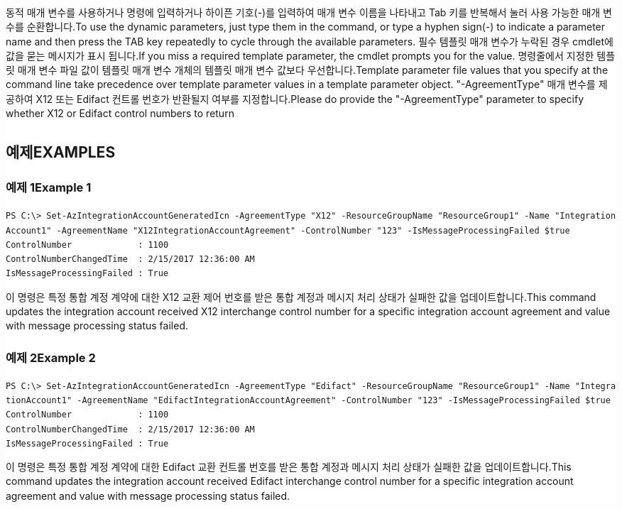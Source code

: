 <span data-ttu-id="fafb5-110">동적 매개 변수를 사용하거나 명령에 입력하거나 하이픈 기호(-)를 입력하여 매개 변수 이름을 나타내고 Tab 키를 반복해서 눌러 사용 가능한 매개 변수를 순환합니다.</span><span class="sxs-lookup"><span data-stu-id="fafb5-110">To use the dynamic parameters, just type them in the command, or type a hyphen sign(-) to indicate a parameter name and then press the TAB key repeatedly to cycle through the available parameters.</span></span>
<span data-ttu-id="fafb5-111">필수 템플릿 매개 변수가 누락된 경우 cmdlet에 값을 묻는 메시지가 표시 됩니다.</span><span class="sxs-lookup"><span data-stu-id="fafb5-111">If you miss a required template parameter, the cmdlet prompts you for the value.</span></span>
<span data-ttu-id="fafb5-112">명령줄에서 지정한 템플릿 매개 변수 파일 값이 템플릿 매개 변수 개체의 템플릿 매개 변수 값보다 우선합니다.</span><span class="sxs-lookup"><span data-stu-id="fafb5-112">Template parameter file values that you specify at the command line take precedence over template parameter values in a template parameter object.</span></span>
<span data-ttu-id="fafb5-113">"-AgreementType" 매개 변수를 제공하여 X12 또는 Edifact 컨트롤 번호가 반환될지 여부를 지정합니다.</span><span class="sxs-lookup"><span data-stu-id="fafb5-113">Please do provide the "-AgreementType" parameter to specify whether X12 or Edifact control numbers to return</span></span>

## <span data-ttu-id="fafb5-114">예제</span><span class="sxs-lookup"><span data-stu-id="fafb5-114">EXAMPLES</span></span>

### <span data-ttu-id="fafb5-115">예제 1</span><span class="sxs-lookup"><span data-stu-id="fafb5-115">Example 1</span></span>
```
PS C:\> Set-AzIntegrationAccountGeneratedIcn -AgreementType "X12" -ResourceGroupName "ResourceGroup1" -Name "IntegrationAccount1" -AgreementName "X12IntegrationAccountAgreement" -ControlNumber "123" -IsMessageProcessingFailed $true
ControlNumber             : 1100
ControlNumberChangedTime  : 2/15/2017 12:36:00 AM
IsMessageProcessingFailed : True
```

<span data-ttu-id="fafb5-116">이 명령은 특정 통합 계정 계약에 대한 X12 교환 제어 번호를 받은 통합 계정과 메시지 처리 상태가 실패한 값을 업데이트합니다.</span><span class="sxs-lookup"><span data-stu-id="fafb5-116">This command updates the integration account received X12 interchange control number for a specific integration account agreement and value with message processing status failed.</span></span>

### <span data-ttu-id="fafb5-117">예제 2</span><span class="sxs-lookup"><span data-stu-id="fafb5-117">Example 2</span></span>
```
PS C:\> Set-AzIntegrationAccountGeneratedIcn -AgreementType "Edifact" -ResourceGroupName "ResourceGroup1" -Name "IntegrationAccount1" -AgreementName "EdifactIntegrationAccountAgreement" -ControlNumber "123" -IsMessageProcessingFailed $true
ControlNumber             : 1100
ControlNumberChangedTime  : 2/15/2017 12:36:00 AM
IsMessageProcessingFailed : True
```

<span data-ttu-id="fafb5-118">이 명령은 특정 통합 계정 계약에 대한 Edifact 교환 컨트롤 번호를 받은 통합 계정과 메시지 처리 상태가 실패한 값을 업데이트합니다.</span><span class="sxs-lookup"><span data-stu-id="fafb5-118">This command updates the integration account received Edifact interchange control number for a specific integration account agreement and value with message processing status failed.</span></span>
